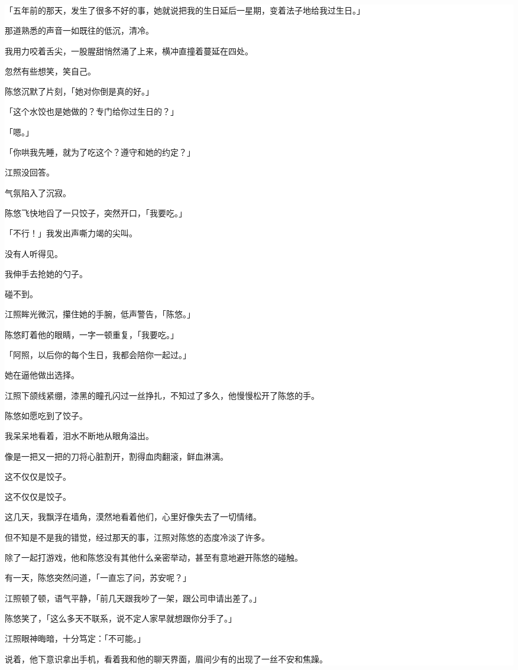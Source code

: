 「五年前的那天，发生了很多不好的事，她就说把我的生日延后一星期，变着法子地给我过生日。」

那道熟悉的声音一如既往的低沉，清冷。

我用力咬着舌尖，一股腥甜悄然涌了上来，横冲直撞着蔓延在四处。

忽然有些想笑，笑自己。

陈悠沉默了片刻，「她对你倒是真的好。」

「这个水饺也是她做的？专门给你过生日的？」

「嗯。」

「你哄我先睡，就为了吃这个？遵守和她的约定？」

江照没回答。

气氛陷入了沉寂。

陈悠飞快地舀了一只饺子，突然开口，「我要吃。」

「不行！」我发出声嘶力竭的尖叫。

没有人听得见。

我伸手去抢她的勺子。

碰不到。

江照眸光微沉，攥住她的手腕，低声警告，「陈悠。」

陈悠盯着他的眼睛，一字一顿重复，「我要吃。」

「阿照，以后你的每个生日，我都会陪你一起过。」

她在逼他做出选择。

江照下颌线紧绷，漆黑的瞳孔闪过一丝挣扎，不知过了多久，他慢慢松开了陈悠的手。

陈悠如愿吃到了饺子。

我呆呆地看着，泪水不断地从眼角溢出。

像是一把又一把的刀将心脏割开，割得血肉翻滚，鲜血淋漓。

这不仅仅是饺子。

这不仅仅是饺子。

这几天，我飘浮在墙角，漠然地看着他们，心里好像失去了一切情绪。

但不知是不是我的错觉，经过那天的事，江照对陈悠的态度冷淡了许多。

除了一起打游戏，他和陈悠没有其他什么亲密举动，甚至有意地避开陈悠的碰触。

有一天，陈悠突然问道，「一直忘了问，苏安呢？」

江照顿了顿，语气平静，「前几天跟我吵了一架，跟公司申请出差了。」

陈悠笑了，「这么多天不联系，说不定人家早就想跟你分手了。」

江照眼神晦暗，十分笃定：「不可能。」

说着，他下意识拿出手机，看着我和他的聊天界面，眉间少有的出现了一丝不安和焦躁。
